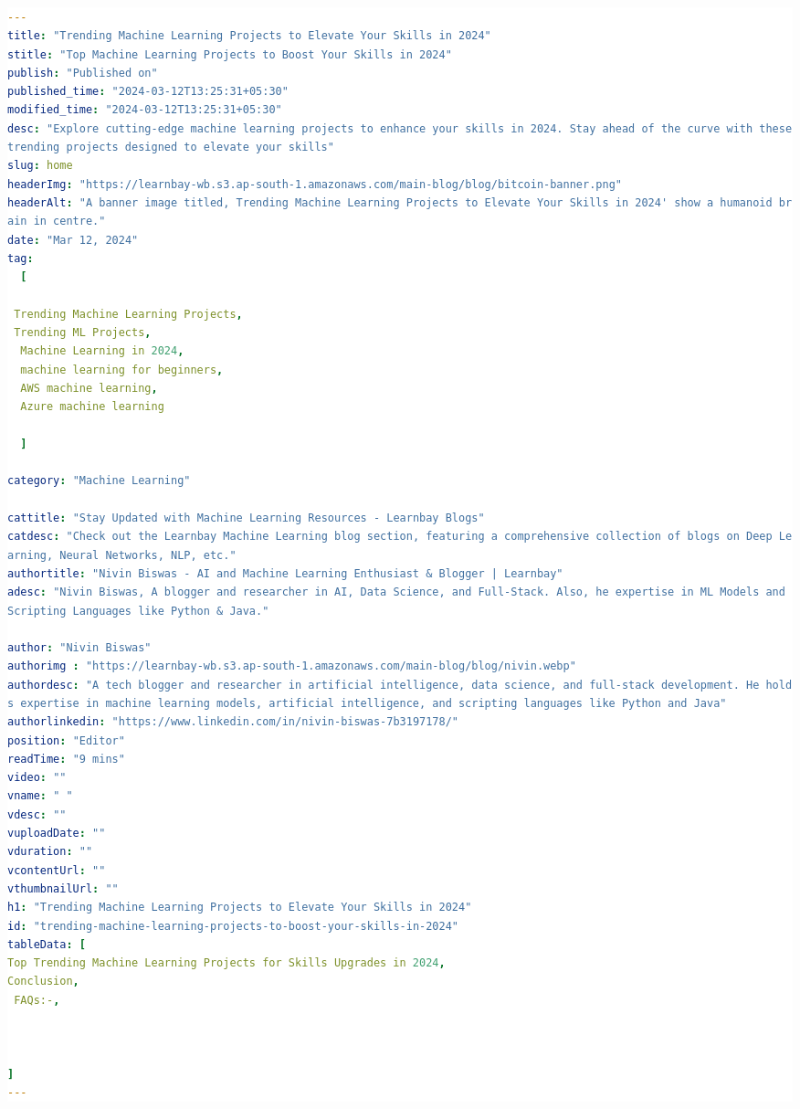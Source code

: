 ```yaml
---
title: "Trending Machine Learning Projects to Elevate Your Skills in 2024"
stitle: "Top Machine Learning Projects to Boost Your Skills in 2024"
publish: "Published on"
published_time: "2024-03-12T13:25:31+05:30"
modified_time: "2024-03-12T13:25:31+05:30"
desc: "Explore cutting-edge machine learning projects to enhance your skills in 2024. Stay ahead of the curve with these trending projects designed to elevate your skills"
slug: home
headerImg: "https://learnbay-wb.s3.ap-south-1.amazonaws.com/main-blog/blog/bitcoin-banner.png"
headerAlt: "A banner image titled, Trending Machine Learning Projects to Elevate Your Skills in 2024' show a humanoid brain in centre."
date: "Mar 12, 2024"
tag:
  [

 Trending Machine Learning Projects, 
 Trending ML Projects,
  Machine Learning in 2024, 
  machine learning for beginners, 
  AWS machine learning, 
  Azure machine learning

  ]

category: "Machine Learning"

cattitle: "Stay Updated with Machine Learning Resources - Learnbay Blogs"
catdesc: "Check out the Learnbay Machine Learning blog section, featuring a comprehensive collection of blogs on Deep Learning, Neural Networks, NLP, etc."
authortitle: "Nivin Biswas - AI and Machine Learning Enthusiast & Blogger | Learnbay"
adesc: "Nivin Biswas, A blogger and researcher in AI, Data Science, and Full-Stack. Also, he expertise in ML Models and Scripting Languages like Python & Java."

author: "Nivin Biswas"
authorimg : "https://learnbay-wb.s3.ap-south-1.amazonaws.com/main-blog/blog/nivin.webp"
authordesc: "A tech blogger and researcher in artificial intelligence, data science, and full-stack development. He holds expertise in machine learning models, artificial intelligence, and scripting languages like Python and Java"
authorlinkedin: "https://www.linkedin.com/in/nivin-biswas-7b3197178/"
position: "Editor"
readTime: "9 mins"
video: ""
vname: " "
vdesc: ""
vuploadDate: ""
vduration: ""
vcontentUrl: ""
vthumbnailUrl: ""
h1: "Trending Machine Learning Projects to Elevate Your Skills in 2024"
id: "trending-machine-learning-projects-to-boost-your-skills-in-2024"
tableData: [
Top Trending Machine Learning Projects for Skills Upgrades in 2024,
Conclusion,
 FAQs:-,



]
---
```
